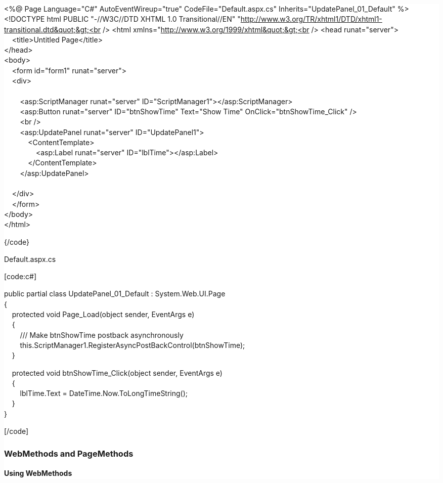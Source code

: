 &lt;%@ Page Language=&quot;C#&quot; AutoEventWireup=&quot;true&quot; CodeFile=&quot;Default.aspx.cs&quot; Inherits=&quot;UpdatePanel_01_Default&quot; %&gt;<br />
&lt;!DOCTYPE html PUBLIC &quot;-//W3C//DTD XHTML 1.0 Transitional//EN&quot; &quot;http://www.w3.org/TR/xhtml1/DTD/xhtml1-transitional.dtd&quot;&gt;<br />
&lt;html xmlns=&quot;http://www.w3.org/1999/xhtml&quot;&gt;<br />
&lt;head runat=&quot;server&quot;&gt;<br />
&nbsp;&nbsp;&nbsp; &lt;title&gt;Untitled Page&lt;/title&gt;<br />
&lt;/head&gt;<br />
&lt;body&gt;<br />
&nbsp;&nbsp;&nbsp; &lt;form id=&quot;form1&quot; runat=&quot;server&quot;&gt;<br />
&nbsp;&nbsp;&nbsp; &lt;div&gt;<br />
&nbsp;&nbsp;&nbsp; <br />
&nbsp;&nbsp;&nbsp;&nbsp;&nbsp;&nbsp;&nbsp; &lt;asp:ScriptManager runat=&quot;server&quot; ID=&quot;ScriptManager1&quot;&gt;&lt;/asp:ScriptManager&gt;<br />
&nbsp;&nbsp;&nbsp;&nbsp;&nbsp;&nbsp;&nbsp; &lt;asp:Button runat=&quot;server&quot; ID=&quot;btnShowTime&quot; Text=&quot;Show Time&quot; OnClick=&quot;btnShowTime_Click&quot; /&gt;<br />
&nbsp;&nbsp;&nbsp;&nbsp;&nbsp;&nbsp;&nbsp; &lt;br /&gt;<br />
&nbsp;&nbsp;&nbsp;&nbsp;&nbsp;&nbsp;&nbsp; &lt;asp:UpdatePanel runat=&quot;server&quot; ID=&quot;UpdatePanel1&quot;&gt;<br />
&nbsp;&nbsp;&nbsp;&nbsp;&nbsp;&nbsp;&nbsp;&nbsp;&nbsp;&nbsp;&nbsp; &lt;ContentTemplate&gt;<br />
&nbsp;&nbsp;&nbsp;&nbsp;&nbsp;&nbsp;&nbsp;&nbsp;&nbsp;&nbsp;&nbsp;&nbsp;&nbsp;&nbsp;&nbsp; &lt;asp:Label runat=&quot;server&quot; ID=&quot;lblTime&quot;&gt;&lt;/asp:Label&gt;<br />
&nbsp;&nbsp;&nbsp;&nbsp;&nbsp;&nbsp;&nbsp;&nbsp;&nbsp;&nbsp;&nbsp; &lt;/ContentTemplate&gt;<br />
&nbsp;&nbsp;&nbsp;&nbsp;&nbsp;&nbsp;&nbsp; &lt;/asp:UpdatePanel&gt;<br />
&nbsp;&nbsp; <br />
&nbsp;&nbsp;&nbsp; &lt;/div&gt;<br />
&nbsp;&nbsp;&nbsp; &lt;/form&gt;<br />
&lt;/body&gt;<br />
&lt;/html&gt; 
</p>
<p>
{/code} 
</p>
<p>
Default.aspx.cs 
</p>
<p>
[code:c#] 
</p>
<p>
public partial class UpdatePanel_01_Default : System.Web.UI.Page<br />
{<br />
&nbsp;&nbsp;&nbsp; protected void Page_Load(object sender, EventArgs e)<br />
&nbsp;&nbsp;&nbsp; {<br />
&nbsp;&nbsp;&nbsp;&nbsp;&nbsp;&nbsp;&nbsp; /// Make btnShowTime postback asynchronously<br />
&nbsp;&nbsp;&nbsp;&nbsp;&nbsp;&nbsp;&nbsp; this.ScriptManager1.RegisterAsyncPostBackControl(btnShowTime);<br />
&nbsp;&nbsp;&nbsp; } 
</p>
<p>
&nbsp;&nbsp;&nbsp; protected void btnShowTime_Click(object sender, EventArgs e)<br />
&nbsp;&nbsp;&nbsp; {<br />
&nbsp;&nbsp;&nbsp;&nbsp;&nbsp;&nbsp;&nbsp; lblTime.Text = DateTime.Now.ToLongTimeString();<br />
&nbsp;&nbsp;&nbsp; }<br />
} 
</p>
<p>
[/code] 
</p>
<h3>WebMethods and PageMethods</h3>
<p>
<strong>Using WebMethods</strong> 
</p>
<p>